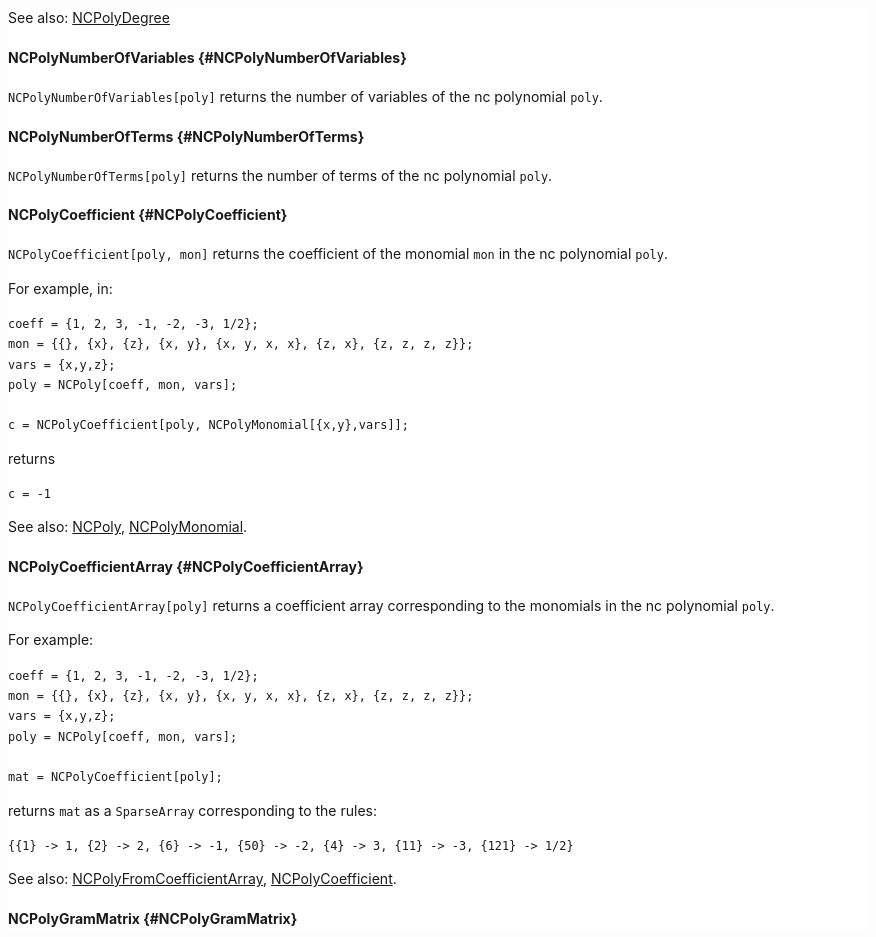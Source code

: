 See also:
[NCPolyDegree](#NCPolyDegree)

#### NCPolyNumberOfVariables {#NCPolyNumberOfVariables}

`NCPolyNumberOfVariables[poly]` returns the number of variables of the
nc polynomial `poly`.

#### NCPolyNumberOfTerms {#NCPolyNumberOfTerms}

`NCPolyNumberOfTerms[poly]` returns the number of terms of the
nc polynomial `poly`.

#### NCPolyCoefficient {#NCPolyCoefficient}

`NCPolyCoefficient[poly, mon]` returns the coefficient of the monomial
`mon` in the nc polynomial `poly`.

For example, in:

    coeff = {1, 2, 3, -1, -2, -3, 1/2};
    mon = {{}, {x}, {z}, {x, y}, {x, y, x, x}, {z, x}, {z, z, z, z}};
    vars = {x,y,z};
    poly = NCPoly[coeff, mon, vars];

    c = NCPolyCoefficient[poly, NCPolyMonomial[{x,y},vars]];

returns

    c = -1

See also:
[NCPoly](#NCPoly),
[NCPolyMonomial](#NCPolyMonomial).

#### NCPolyCoefficientArray {#NCPolyCoefficientArray}

`NCPolyCoefficientArray[poly]` returns a coefficient array corresponding to the monomials in the nc polynomial `poly`.

For example:

    coeff = {1, 2, 3, -1, -2, -3, 1/2};
    mon = {{}, {x}, {z}, {x, y}, {x, y, x, x}, {z, x}, {z, z, z, z}};
    vars = {x,y,z};
    poly = NCPoly[coeff, mon, vars];

    mat = NCPolyCoefficient[poly];

returns `mat` as a `SparseArray` corresponding to the rules:

    {{1} -> 1, {2} -> 2, {6} -> -1, {50} -> -2, {4} -> 3, {11} -> -3, {121} -> 1/2}

See also:
[NCPolyFromCoefficientArray](#NCPolyFromCoefficientArray),
[NCPolyCoefficient](#NCPolyCoefficient).

#### NCPolyGramMatrix {#NCPolyGramMatrix}
